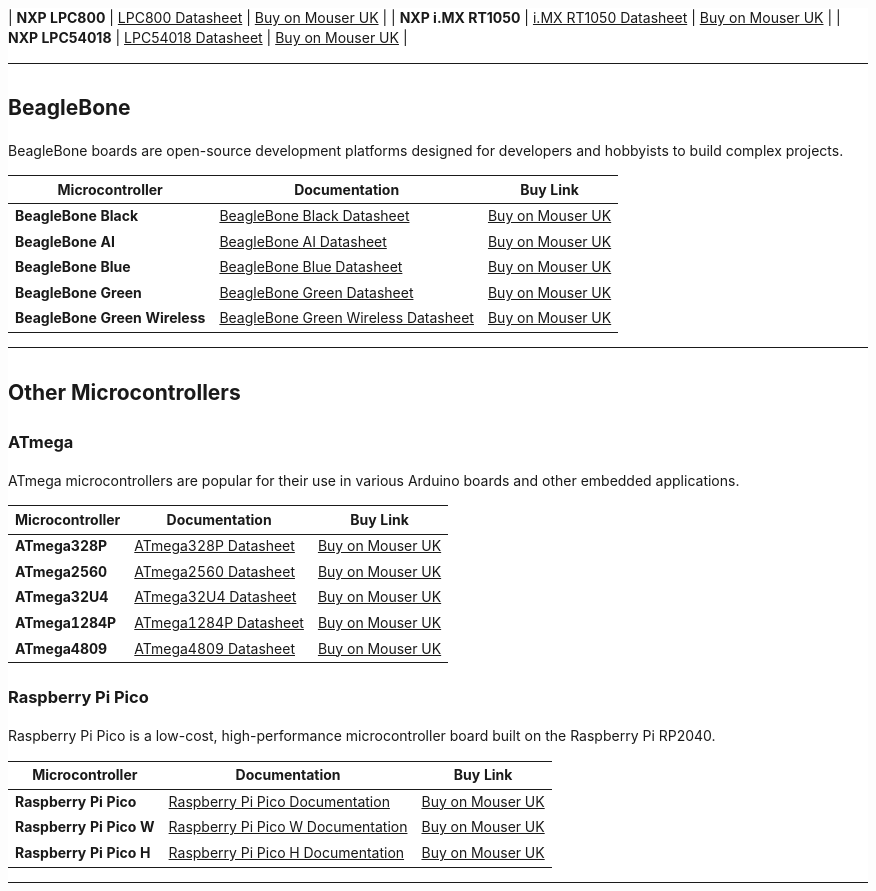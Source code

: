 | **NXP LPC800**         | [LPC800 Datasheet](https://www.alldatasheet.com/view.jsp?Searchword=LPC824M101JBD64)  | [Buy on Mouser UK](https://www.mouser.co.uk/c/?q=LPC824M101JBD64)                                  |
| **NXP i.MX RT1050**    | [i.MX RT1050 Datasheet](https://www.alldatasheet.com/view.jsp?Searchword=i.MX-RT1050UM) | [Buy on Mouser UK](https://www.mouser.co.uk/c/?q=i.MX-RT1050UM)                                         |
| **NXP LPC54018**       | [LPC54018 Datasheet](https://www.alldatasheet.com/view.jsp?Searchword=LPC54018JBD100) | [Buy on Mouser UK](https://www.mouser.co.uk/c/?q=LPC54018JBD100)           |

---

## BeagleBone

BeagleBone boards are open-source development platforms designed for developers and hobbyists to build complex projects.

| **Microcontroller**               | **Documentation**                                                    | **Buy Link**                                          |
|-----------------------------------|----------------------------------------------------------------------|-------------------------------------------------------|
| **BeagleBone Black**              | [BeagleBone Black Datasheet](https://www.alldatasheet.com/view.jsp?Searchword=BeagleBone+Black)     | [Buy on Mouser UK](https://www.mouser.co.uk/c/?q=BeagleBone+Black)    |
| **BeagleBone AI**                 | [BeagleBone AI Datasheet](https://www.alldatasheet.com/view.jsp?Searchword=BeagleBone+AI)           | [Buy on Mouser UK](https://www.mouser.co.uk/c/?q=BeagleBone+AI)       |
| **BeagleBone Blue**               | [BeagleBone Blue Datasheet](https://www.alldatasheet.com/view.jsp?Searchword=BeagleBone+Blue)       | [Buy on Mouser UK](https://www.mouser.co.uk/c/?q=BeagleBone+Blue)     |
| **BeagleBone Green**              | [BeagleBone Green Datasheet](https://www.alldatasheet.com/view.jsp?Searchword=BeagleBone+Green)     | [Buy on Mouser UK](https://www.mouser.co.uk/c/?q=BeagleBone+Green) |
| **BeagleBone Green Wireless**     | [BeagleBone Green Wireless Datasheet](https://www.alldatasheet.com/view.jsp?Searchword=BeagleBone+Green+Wireless) | [Buy on Mouser UK](https://www.mouser.co.uk/c/?q=BeagleBone+Green+Wireless) |

---

## Other Microcontrollers

### ATmega

ATmega microcontrollers are popular for their use in various Arduino boards and other embedded applications.

| **Microcontroller** | **Documentation**                                                                        | **Buy Link**                                                                                     |
|---------------------|------------------------------------------------------------------------------------------|--------------------------------------------------------------------------------------------------|
| **ATmega328P**      | [ATmega328P Datasheet](https://www.alldatasheet.com/view.jsp?Searchword=ATmega328P)           | [Buy on Mouser UK](https://www.mouser.co.uk/c/?q=ATmega328P)                                      |
| **ATmega2560**      | [ATmega2560 Datasheet](https://www.alldatasheet.com/view.jsp?Searchword=ATmega2560)           | [Buy on Mouser UK](https://www.mouser.co.uk/c/?q=ATmega2560)                                       |
| **ATmega32U4**      | [ATmega32U4 Datasheet](https://www.alldatasheet.com/view.jsp?Searchword=ATmega32U4)           | [Buy on Mouser UK](https://www.mouser.co.uk/c/?q=ATmega32U4)                                      |
| **ATmega1284P**     | [ATmega1284P Datasheet](https://www.alldatasheet.com/view.jsp?Searchword=ATmega1284P)         | [Buy on Mouser UK](https://www.mouser.co.uk/c/?q=ATmega1284P)      |
| **ATmega4809**      | [ATmega4809 Datasheet](https://www.alldatasheet.com/view.jsp?Searchword=ATmega4809)           | [Buy on Mouser UK](https://www.mouser.co.uk/c/?q=ATmega4809) |

### Raspberry Pi Pico

Raspberry Pi Pico is a low-cost, high-performance microcontroller board built on the Raspberry Pi RP2040.

| **Microcontroller**     | **Documentation**                                                                 | **Buy Link**                                                                                          |
|-------------------------|-----------------------------------------------------------------------------------|-------------------------------------------------------------------------------------------------------|
| **Raspberry Pi Pico**   | [Raspberry Pi Pico Documentation](https://www.raspberrypi.com/documentation/microcontrollers/) | [Buy on Mouser UK](https://www.mouser.co.uk/c/?q=Raspberry+Pi+Pico)                        |
| **Raspberry Pi Pico W** | [Raspberry Pi Pico W Documentation](https://www.raspberrypi.com/documentation/microcontrollers/) | [Buy on Mouser UK](https://www.mouser.co.uk/c/?q=Raspberry+Pi+Pico+W)                                    |
| **Raspberry Pi Pico H** | [Raspberry Pi Pico H Documentation](https://www.raspberrypi.com/documentation/microcontrollers/) | [Buy on Mouser UK](https://www.mouser.co.uk/c/?q=Raspberry+Pi+Pico+H)                                         |

---